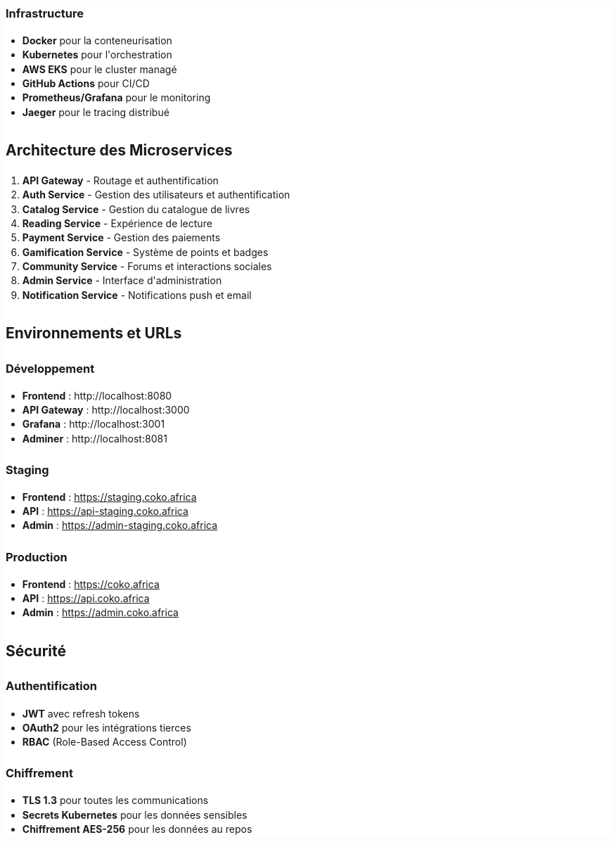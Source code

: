 ### Infrastructure
- **Docker** pour la conteneurisation
- **Kubernetes** pour l'orchestration
- **AWS EKS** pour le cluster managé
- **GitHub Actions** pour CI/CD
- **Prometheus/Grafana** pour le monitoring
- **Jaeger** pour le tracing distribué

## Architecture des Microservices

1. **API Gateway** - Routage et authentification
2. **Auth Service** - Gestion des utilisateurs et authentification
3. **Catalog Service** - Gestion du catalogue de livres
4. **Reading Service** - Expérience de lecture
5. **Payment Service** - Gestion des paiements
6. **Gamification Service** - Système de points et badges
7. **Community Service** - Forums et interactions sociales
8. **Admin Service** - Interface d'administration
9. **Notification Service** - Notifications push et email

## Environnements et URLs

### Développement
- **Frontend** : http://localhost:8080
- **API Gateway** : http://localhost:3000
- **Grafana** : http://localhost:3001
- **Adminer** : http://localhost:8081

### Staging
- **Frontend** : https://staging.coko.africa
- **API** : https://api-staging.coko.africa
- **Admin** : https://admin-staging.coko.africa

### Production
- **Frontend** : https://coko.africa
- **API** : https://api.coko.africa
- **Admin** : https://admin.coko.africa

## Sécurité

### Authentification
- **JWT** avec refresh tokens
- **OAuth2** pour les intégrations tierces
- **RBAC** (Role-Based Access Control)

### Chiffrement
- **TLS 1.3** pour toutes les communications
- **Secrets Kubernetes** pour les données sensibles
- **Chiffrement AES-256** pour les données au repos
